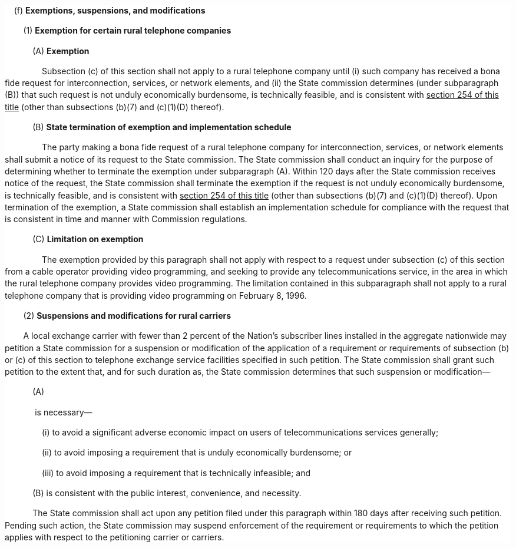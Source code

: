     (f) __Exemptions, suspensions, and modifications__ 

        (1) __Exemption for certain rural telephone companies__ 

            (A) __Exemption__ 

                Subsection (c) of this section shall not apply to a rural telephone company until (i) such company has received a bona fide request for interconnection, services, or network elements, and (ii) the State commission determines (under subparagraph (B)) that such request is not unduly economically burdensome, is technically feasible, and is consistent with [section 254 of this title][/us/usc/t47/s254] (other than subsections (b)(7) and (c)(1)(D) thereof).

            (B) __State termination of exemption and implementation schedule__ 

                The party making a bona fide request of a rural telephone company for interconnection, services, or network elements shall submit a notice of its request to the State commission. The State commission shall conduct an inquiry for the purpose of determining whether to terminate the exemption under subparagraph (A). Within 120 days after the State commission receives notice of the request, the State commission shall terminate the exemption if the request is not unduly economically burdensome, is technically feasible, and is consistent with [section 254 of this title][/us/usc/t47/s254] (other than subsections (b)(7) and (c)(1)(D) thereof). Upon termination of the exemption, a State commission shall establish an implementation schedule for compliance with the request that is consistent in time and manner with Commission regulations.

            (C) __Limitation on exemption__ 

                The exemption provided by this paragraph shall not apply with respect to a request under subsection (c) of this section from a cable operator providing video programming, and seeking to provide any telecommunications service, in the area in which the rural telephone company provides video programming. The limitation contained in this subparagraph shall not apply to a rural telephone company that is providing video programming on February 8, 1996.

        (2) __Suspensions and modifications for rural carriers__ 

        A local exchange carrier with fewer than 2 percent of the Nation’s subscriber lines installed in the aggregate nationwide may petition a State commission for a suspension or modification of the application of a requirement or requirements of subsection (b) or (c) of this section to telephone exchange service facilities specified in such petition. The State commission shall grant such petition to the extent that, and for such duration as, the State commission determines that such suspension or modification—

            (A)

             is necessary—

                (i) to avoid a significant adverse economic impact on users of telecommunications services generally;

                (ii) to avoid imposing a requirement that is unduly economically burdensome; or

                (iii) to avoid imposing a requirement that is technically infeasible; and

            (B) is consistent with the public interest, convenience, and necessity.

            The State commission shall act upon any petition filed under this paragraph within 180 days after receiving such petition. Pending such action, the State commission may suspend enforcement of the requirement or requirements to which the petition applies with respect to the petitioning carrier or carriers.


[/us/usc/t47/s224]: https://publicdocs.github.io/go/links?ns=uslm&ref=%2Fus%2Fusc%2Ft47%2Fs224
[/us/usc/t47/s252]: https://publicdocs.github.io/go/links?ns=uslm&ref=%2Fus%2Fusc%2Ft47%2Fs252
[/us/usc/t47/s252]: https://publicdocs.github.io/go/links?ns=uslm&ref=%2Fus%2Fusc%2Ft47%2Fs252
[/us/usc/t47/s252]: https://publicdocs.github.io/go/links?ns=uslm&ref=%2Fus%2Fusc%2Ft47%2Fs252
[/us/usc/t47/s254]: https://publicdocs.github.io/go/links?ns=uslm&ref=%2Fus%2Fusc%2Ft47%2Fs254
[/us/usc/t47/s254]: https://publicdocs.github.io/go/links?ns=uslm&ref=%2Fus%2Fusc%2Ft47%2Fs254
[/us/usc/t47/s201]: https://publicdocs.github.io/go/links?ns=uslm&ref=%2Fus%2Fusc%2Ft47%2Fs201
[/us/act/1934-06-19/ch652]: https://publicdocs.github.io/go/links?ns=uslm&ref=%2Fus%2Fact%2F1934-06-19%2Fch652
[/us/pl/104/104/s101/a]: https://publicdocs.github.io/go/links?ns=uslm&ref=%2Fus%2Fpl%2F104%2F104%2Fs101%2Fa
[/us/stat/110/61]: https://publicdocs.github.io/go/links?ns=uslm&ref=%2Fus%2Fstat%2F110%2F61
[/us/pl/106/81/s3/a]: https://publicdocs.github.io/go/links?ns=uslm&ref=%2Fus%2Fpl%2F106%2F81%2Fs3%2Fa
[/us/stat/113/1287]: https://publicdocs.github.io/go/links?ns=uslm&ref=%2Fus%2Fstat%2F113%2F1287
[/us/pl/106/81]: https://publicdocs.github.io/go/links?ns=uslm&ref=%2Fus%2Fpl%2F106%2F81